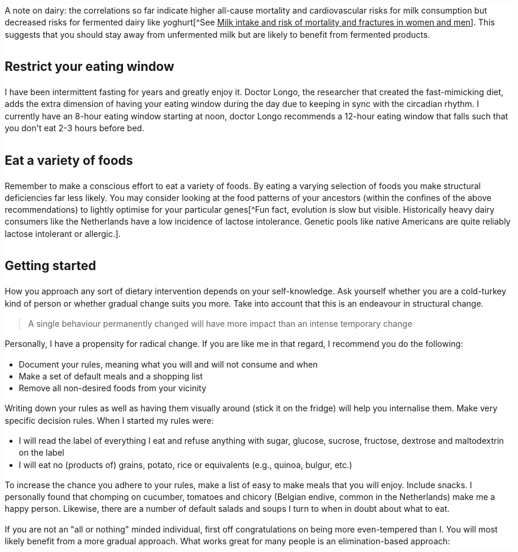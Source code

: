 A note on dairy: the correlations so far indicate higher all-cause mortality and cardiovascular risks for milk consumption but decreased risks for fermented dairy like yoghurt[^See [Milk intake and risk of mortality and fractures in women and men](https://www.bmj.com/content/349/bmj.g6015)]. This suggests that you should stay away from unfermented milk but are likely to benefit from fermented products.

## Restrict your eating window

I have been intermittent fasting for years and greatly enjoy it. Doctor Longo, the researcher that created the fast-mimicking diet, adds the extra dimension of having your eating window during the day due to keeping in sync with the circadian rhythm. I currently have an 8-hour eating window starting at noon, doctor Longo recommends a 12-hour eating window that falls such that you don't eat 2-3 hours before bed.

## Eat a variety of foods

Remember to make a conscious effort to eat a variety of foods. By eating a varying selection of foods you make structural deficiencies far less likely. You may consider looking at the food patterns of your ancestors (within the confines of the above recommendations) to lightly optimise for your particular genes[^Fun fact, evolution is slow but visible. Historically heavy dairy consumers like the Netherlands have a low incidence of lactose intolerance. Genetic pools like native Americans are quite reliably lactose intolerant or allergic.].

## Getting started

How you approach any sort of dietary intervention depends on your self-knowledge. Ask yourself whether you are a cold-turkey kind of person or whether gradual change suits you more. Take into account that this is an endeavour in structural change.

> A single behaviour permanently changed will have more impact than an intense temporary change

Personally, I have a propensity for radical change. If you are like me in that regard, I recommend you do the following:

- Document your rules, meaning what you will and will not consume and when
- Make a set of default meals and a shopping list
- Remove all non-desired foods from your vicinity

Writing down your rules as well as having them visually around (stick it on the fridge) will help you internalise them. Make very specific decision rules. When I started my rules were:

- I will read the label of everything I eat and refuse anything with sugar, glucose, sucrose, fructose, dextrose and maltodextrin on the label
- I will eat no (products of) grains, potato, rice or equivalents (e.g., quinoa, bulgur, etc.)

To increase the chance you adhere to your rules, make a list of easy to make meals that you will enjoy. Include snacks. I personally found that chomping on cucumber, tomatoes and chicory (Belgian endive, common in the Netherlands) make me a happy person. Likewise, there are a number of default salads and soups I turn to when in doubt about what to eat.

If you are not an "all or nothing" minded individual, first off congratulations on being more even-tempered than I. You will most likely benefit from a more gradual approach. What works great for many people is an elimination-based approach:

